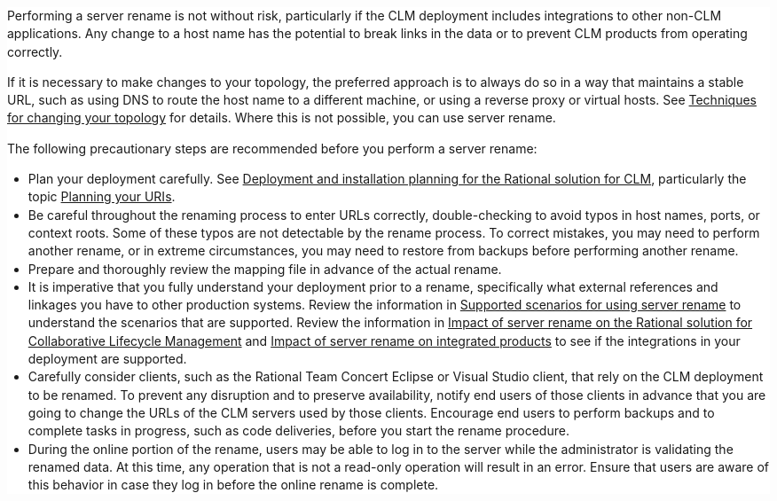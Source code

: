 Performing a server rename is not without risk, particularly if the CLM
deployment includes integrations to other non-CLM applications. Any
change to a host name has the potential to break links in the data or to
prevent CLM products from operating correctly.

If it is necessary to make changes to your topology, the preferred
approach is to always do so in a way that maintains a stable URL, such
as using DNS to route the host name to a different machine, or using a
reverse proxy or virtual hosts. See [Techniques for changing your
topology](http://www-01.ibm.com/support/knowledgecenter/SSYMRC_5.0.2/com.ibm.jazz.install.doc/topics/c_techniques_changing_topology.html)
for details. Where this is not possible, you can use server rename.

The following precautionary steps are recommended before you perform a
server rename:

-   Plan your deployment carefully. See [Deployment and installation
    planning for the Rational solution for
    CLM](http://www-01.ibm.com/support/knowledgecenter/SSYMRC_5.0.2/com.ibm.jazz.install.doc/topics/c_planning_install.html),
    particularly the topic [Planning your
    URIs](http://www-01.ibm.com/support/knowledgecenter/SSYMRC_5.0.2/com.ibm.jazz.install.doc/topics/c_planning_URLs.html).
-   Be careful throughout the renaming process to enter URLs correctly,
    double-checking to avoid typos in host names, ports, or context
    roots. Some of these typos are not detectable by the rename process.
    To correct mistakes, you may need to perform another rename, or in
    extreme circumstances, you may need to restore from backups before
    performing another rename.
-   Prepare and thoroughly review the mapping file in advance of the
    actual rename.
-   It is imperative that you fully understand your deployment prior to
    a rename, specifically what external references and linkages you
    have to other production systems. Review the information in
    [Supported scenarios for using server
    rename](http://www-01.ibm.com/support/knowledgecenter/SSYMRC_5.0.2/com.ibm.jazz.install.doc/topics/c_server_rename_sup_unsup.html)
    to understand the scenarios that are supported. Review the
    information in [Impact of server rename on the Rational solution for
    Collaborative Lifecycle
    Management](http://www-01.ibm.com/support/knowledgecenter/SSYMRC_5.0.2/com.ibm.jazz.install.doc/topics/c_server_rename_limitations.html)
    and [Impact of server rename on integrated
    products](ServerRenameImpactOnRationalSolutionForCLM) to see if the
    integrations in your deployment are supported.
-   Carefully consider clients, such as the Rational Team Concert
    Eclipse or Visual Studio client, that rely on the CLM deployment to
    be renamed. To prevent any disruption and to preserve availability,
    notify end users of those clients in advance that you are going to
    change the URLs of the CLM servers used by those clients. Encourage
    end users to perform backups and to complete tasks in progress, such
    as code deliveries, before you start the rename procedure.
-   During the online portion of the rename, users may be able to log in
    to the server while the administrator is validating the renamed
    data. At this time, any operation that is not a read-only operation
    will result in an error. Ensure that users are aware of this
    behavior in case they log in before the online rename is complete.

